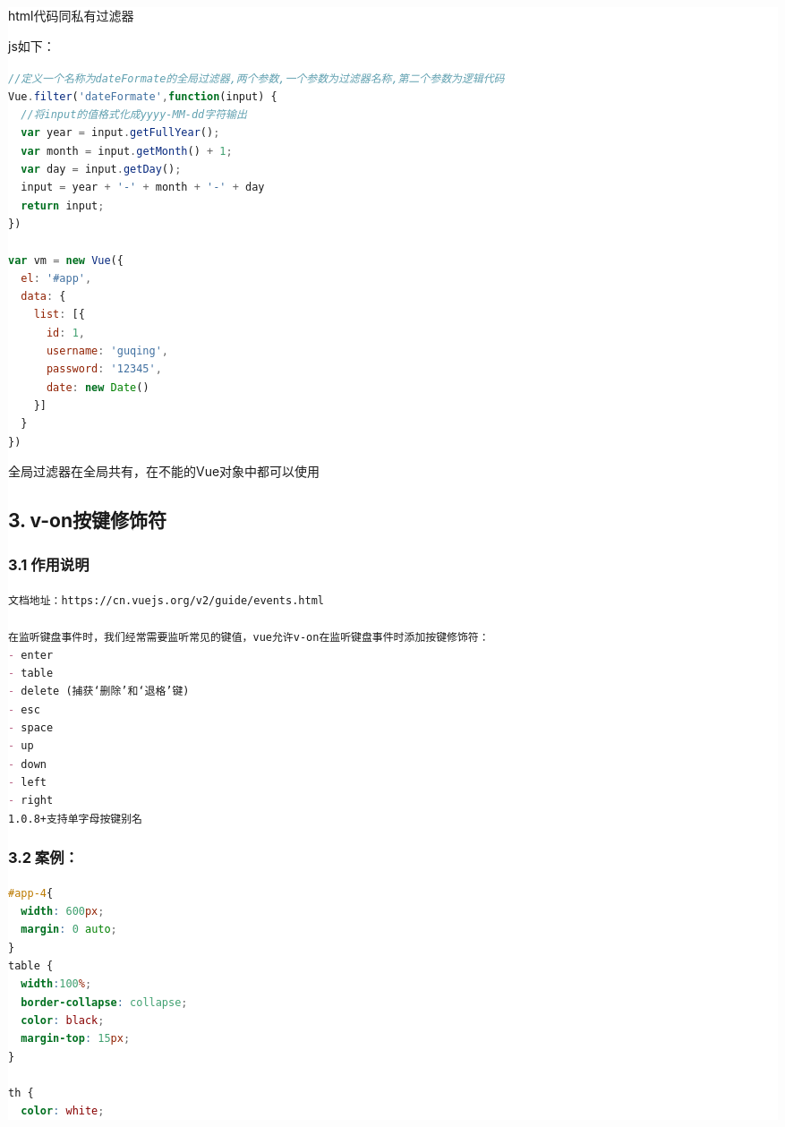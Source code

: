 html代码同私有过滤器

js如下：

```javascript
//定义一个名称为dateFormate的全局过滤器,两个参数,一个参数为过滤器名称,第二个参数为逻辑代码
Vue.filter('dateFormate',function(input) {
  //将input的值格式化成yyyy-MM-dd字符输出
  var year = input.getFullYear();
  var month = input.getMonth() + 1;
  var day = input.getDay();
  input = year + '-' + month + '-' + day
  return input;
})

var vm = new Vue({
  el: '#app',
  data: {
    list: [{
      id: 1,
      username: 'guqing',
      password: '12345',
      date: new Date()
    }]
  }
})
```

全局过滤器在全局共有，在不能的Vue对象中都可以使用

## 3. v-on按键修饰符

### 3.1 作用说明

```markdown
文档地址：https://cn.vuejs.org/v2/guide/events.html

在监听键盘事件时，我们经常需要监听常见的键值，vue允许v-on在监听键盘事件时添加按键修饰符：
- enter
- table
- delete (捕获‘删除’和‘退格’键)
- esc
- space
- up
- down
- left
- right
1.0.8+支持单字母按键别名
```

### 3.2 案例：

```css
#app-4{
  width: 600px;
  margin: 0 auto;
}
table {
  width:100%;
  border-collapse: collapse;
  color: black;
  margin-top: 15px;
}

th {
  color: white;
```